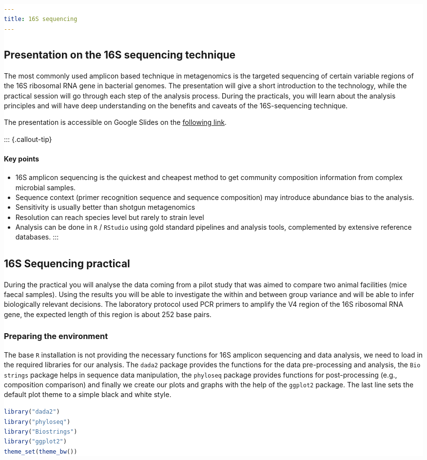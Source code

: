 ```yaml
---
title: 16S sequencing
---
```


## Presentation on the 16S sequencing technique

The most commonly used amplicon based technique in metagenomics is the targeted sequencing of certain variable regions of the 16S ribosomal RNA gene in bacterial genomes. The presentation will give a short introduction to the technology, while the practical session will go through each step of the analysis process. During the practicals, you will learn about the analysis principles and will have deep understanding on the benefits and caveats of the 16S-sequencing technique.

The presentation is accessible on Google Slides on the [following link](https://docs.google.com/presentation/d/1Hel01_xsi1ZH-HbSw7jxEGvy4RDpaefFEykcaaygilc/edit?usp=sharing).

::: {.callout-tip}
#### Key points

- 16S amplicon sequencing is the quickest and cheapest method to get community composition information from complex microbial samples.
- Sequence context (primer recognition sequence and sequence composition) may introduce abundance bias to the analysis.
- Sensitivity is usually better than shotgun metagenomics
- Resolution can reach species level but rarely to strain level
- Analysis can be done in `R` / `RStudio` using gold standard pipelines and analysis tools, complemented by extensive reference databases.
:::



## 16S Sequencing practical

During the practical you will analyse the data coming from a pilot study that was aimed to compare two animal facilities (mice faecal samples). Using the results you will be able to investigate the within and between group variance and will be able to infer biologically relevant decisions. The laboratory protocol used PCR primers to amplify the V4 region of the 16S ribosomal RNA gene, the expected length of this region is about 252 base pairs.

### Preparing the environment

The base `R` installation is not providing the necessary functions for 16S amplicon sequencing and data analysis, we need to load in the required libraries for our analysis. The `dada2` package provides the functions for the data pre-processing and analysis, the `Biostrings` package helps in sequence data manipulation, the `phyloseq` package provides functions for post-processing (e.g., composition comparison) and finally we create our plots and graphs with the help of the `ggplot2` package. The last line sets the default plot theme to a simple black and white style.

```r
library("dada2")
library("phyloseq")
library("Biostrings")
library("ggplot2")
theme_set(theme_bw())
```
